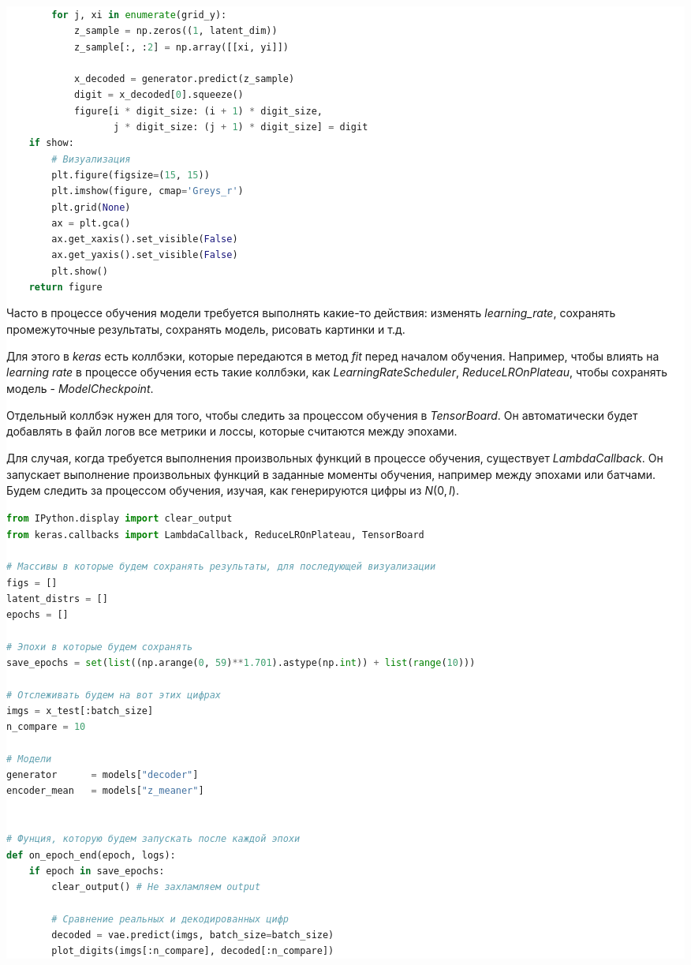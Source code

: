 ```python
        for j, xi in enumerate(grid_y):
            z_sample = np.zeros((1, latent_dim))
            z_sample[:, :2] = np.array([[xi, yi]])

            x_decoded = generator.predict(z_sample)
            digit = x_decoded[0].squeeze()
            figure[i * digit_size: (i + 1) * digit_size,
                   j * digit_size: (j + 1) * digit_size] = digit
    if show:
        # Визуализация
        plt.figure(figsize=(15, 15))
        plt.imshow(figure, cmap='Greys_r')
        plt.grid(None)
        ax = plt.gca()
        ax.get_xaxis().set_visible(False)
        ax.get_yaxis().set_visible(False)        
        plt.show()
    return figure
```

Часто в процессе обучения модели требуется выполнять какие-то действия: изменять *learning_rate*, сохранять промежуточные результаты, сохранять модель, рисовать картинки и т.д.

Для этого в *keras* есть коллбэки, которые передаются в метод *fit* перед началом обучения. Например, чтобы влиять на *learning rate* в процессе обучения есть такие коллбэки, как *LearningRateScheduler*, *ReduceLROnPlateau*, чтобы сохранять модель - *ModelCheckpoint*.

Отдельный коллбэк нужен для того, чтобы следить за процессом обучения в *TensorBoard*. Он автоматически будет добавлять в файл логов все метрики и лоссы, которые считаются между эпохами.

Для случая, когда требуется выполнения произвольных функций в процессе обучения, существует *LambdaCallback*. Он запускает выполнение произвольных функций в заданные моменты обучения, например между эпохами или батчами.  
Будем следить за процессом обучения, изучая, как генерируются цифры из $N(0, I)$.


```python
from IPython.display import clear_output
from keras.callbacks import LambdaCallback, ReduceLROnPlateau, TensorBoard

# Массивы в которые будем сохранять результаты, для последующей визуализации
figs = []
latent_distrs = []
epochs = []

# Эпохи в которые будем сохранять
save_epochs = set(list((np.arange(0, 59)**1.701).astype(np.int)) + list(range(10)))

# Отслеживать будем на вот этих цифрах
imgs = x_test[:batch_size]
n_compare = 10

# Модели
generator      = models["decoder"]
encoder_mean   = models["z_meaner"]


# Фунция, которую будем запускать после каждой эпохи
def on_epoch_end(epoch, logs):
    if epoch in save_epochs:
        clear_output() # Не захламляем output

        # Сравнение реальных и декодированных цифр
        decoded = vae.predict(imgs, batch_size=batch_size)
        plot_digits(imgs[:n_compare], decoded[:n_compare])

```
